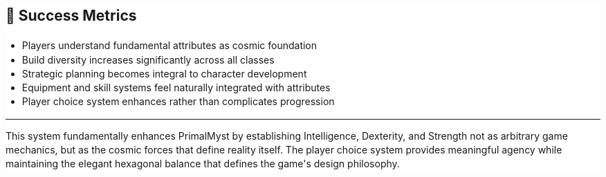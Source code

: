 ## 🎯 Success Metrics

- Players understand fundamental attributes as cosmic foundation
- Build diversity increases significantly across all classes
- Strategic planning becomes integral to character development
- Equipment and skill systems feel naturally integrated with attributes
- Player choice system enhances rather than complicates progression

---

This system fundamentally enhances PrimalMyst by establishing Intelligence, Dexterity, and Strength not as arbitrary game mechanics, but as the cosmic forces that define reality itself. The player choice system provides meaningful agency while maintaining the elegant hexagonal balance that defines the game's design philosophy.
